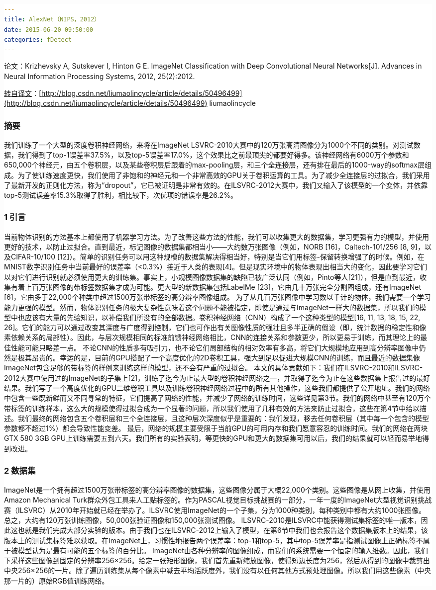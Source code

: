 ```yaml
---
title: AlexNet（NIPS，2012）
date: 2015-06-20 09:50:00
categories: fDetect
---
```


<script type="text/javascript" src="http://cdn.mathjax.org/mathjax/latest/MathJax.js?config=default"></script>

论文：Krizhevsky A, Sutskever I, Hinton G E. ImageNet Classification with Deep Convolutional Neural Networks[J]. Advances in Neural Information Processing Systems, 2012, 25(2):2012.

<u>转自译文</u>：[http://blog.csdn.net/liumaolincycle/article/details/50496499](http://blog.csdn.net/liumaolincycle/article/details/50496499)  liumaolincycle

### 摘要

我们训练了一个大型的深度卷积神经网络，来将在ImageNet LSVRC-2010大赛中的120万张高清图像分为1000个不同的类别。对测试数据，我们得到了top-1误差率37.5%，以及top-5误差率17.0%，这个效果比之前最顶尖的都要好得多。该神经网络有6000万个参数和650,000个神经元，由五个卷积层，以及某些卷积层后跟着的max-pooling层，和三个全连接层，还有排在最后的1000-way的softmax层组成。为了使训练速度更快，我们使用了非饱和的神经元和一个非常高效的GPU关于卷积运算的工具。为了减少全连接层的过拟合，我们采用了最新开发的正则化方法，称为“dropout”，它已被证明是非常有效的。在ILSVRC-2012大赛中，我们又输入了该模型的一个变体，并依靠top-5测试误差率15.3%取得了胜利，相比较下，次优项的错误率是26.2%。

### 1 引言

当前物体识别的方法基本上都使用了机器学习方法。为了改善这些方法的性能，我们可以收集更大的数据集，学习更强有力的模型，并使用更好的技术，以防止过拟合。直到最近，标记图像的数据集都相当小——大约数万张图像（例如，NORB [16]，Caltech-101/256 [8, 9]，以及CIFAR-10/100 [12]）。简单的识别任务可以用这种规模的数据集解决得相当好，特别是当它们用标签-保留转换增强了的时候。例如，在MNIST数字识别任务中当前最好的误差率（<0.3%）接近于人类的表现[4]。但是现实环境中的物体表现出相当大的变化，因此要学习它们以对它们进行识别就必须使用更大的训练集。事实上，小规模图像数据集的缺陷已被广泛认同（例如，Pinto等人[21]），但是直到最近，收集有着上百万张图像的带标签数据集才成为可能。更大型的新数据集包括LabelMe [23]，它由几十万张完全分割图组成，还有ImageNet [6]，它由多于22,000个种类中超过1500万张带标签的高分辨率图像组成。
为了从几百万张图像中学习数以千计的物体，我们需要一个学习能力更强的模型。然而，物体识别任务的极大复杂性意味着这个问题不能被指定，即使是通过与ImageNet一样大的数据集，所以我们的模型中也应该有大量的先验知识，以补偿我们所没有的全部数据。卷积神经网络（CNN）构成了一个这种类型的模型[16, 11, 13, 18, 15, 22, 26]。它们的能力可以通过改变其深度与广度得到控制，它们也可作出有关图像性质的强壮且多半正确的假设（即，统计数据的稳定性和像素依赖关系的局部性）。因此，与层次规模相同的标准前馈神经网络相比，CNN的连接关系和参数更少，所以更易于训练，而其理论上的最佳性能可能只略差一点。
不论CNN的性质多有吸引力，也不论它们局部结构的相对效率有多高，将它们大规模地应用到高分辨率图像中仍然是极其昂贵的。幸运的是，目前的GPU搭配了一个高度优化的2D卷积工具，强大到足以促进大规模CNN的训练，而且最近的数据集像ImageNet包含足够的带标签的样例来训练这样的模型，还不会有严重的过拟合。
本文的具体贡献如下：我们在ILSVRC-2010和ILSVRC-2012大赛中使用过的ImageNet的子集上[2]，训练了迄今为止最大型的卷积神经网络之一，并取得了迄今为止在这些数据集上报告过的最好结果。我们写了一个高度优化的GPU二维卷积工具以及训练卷积神经网络过程中的所有其他操作，这些我们都提供了公开地址。我们的网络中包含一些既新鲜而又不同寻常的特征，它们提高了网络的性能，并减少了网络的训练时间，这些详见第3节。我们的网络中甚至有120万个带标签的训练样本，这么大的规模使得过拟合成为一个显著的问题，所以我们使用了几种有效的方法来防止过拟合，这些在第4节中给以描述。我们最终的网络包含五个卷积层和三个全连接层，且这种层次深度似乎是重要的：我们发现，移去任何卷积层（其中每一个包含的模型参数都不超过1%）都会导致性能变差。
最后，网络的规模主要受限于当前GPU的可用内存和我们愿意容忍的训练时间。我们的网络在两块GTX 580 3GB GPU上训练需要五到六天。我们所有的实验表明，等更快的GPU和更大的数据集可用以后，我们的结果就可以轻而易举地得到改进。

### 2 数据集

ImageNet是一个拥有超过1500万张带标签的高分辨率图像的数据集，这些图像分属于大概22,000个类别。这些图像是从网上收集，并使用Amazon Mechanical Turk群众外包工具来人工贴标签的。作为PASCAL视觉目标挑战赛的一部分，一年一度的ImageNet大型视觉识别挑战赛（ILSVRC）从2010年开始就已经在举办了。ILSVRC使用ImageNet的一个子集，分为1000种类别，每种类别中都有大约1000张图像。总之，大约有120万张训练图像，50,000张验证图像和150,000张测试图像。
ILSVRC-2010是ILSVRC中能获得测试集标签的唯一版本，因此这也就是我们完成大部分实验的版本。由于我们也在ILSVRC-2012上输入了模型，在第6节中我们也会报告这个数据集版本上的结果，该版本上的测试集标签难以获取。在ImageNet上，习惯性地报告两个误差率：top-1和top-5，其中top-5误差率是指测试图像上正确标签不属于被模型认为是最有可能的五个标签的百分比。
ImageNet由各种分辨率的图像组成，而我们的系统需要一个恒定的输入维数。因此，我们下采样这些图像到固定的分辨率256×256。给定一张矩形图像，我们首先重新缩放图像，使得短边长度为256，然后从得到的图像中裁剪出中央256×256的一片。除了遍历训练集从每个像素中减去平均活跃度外，我们没有以任何其他方式预处理图像。所以我们用这些像素（中央那一片的）原始RGB值训练网络。
